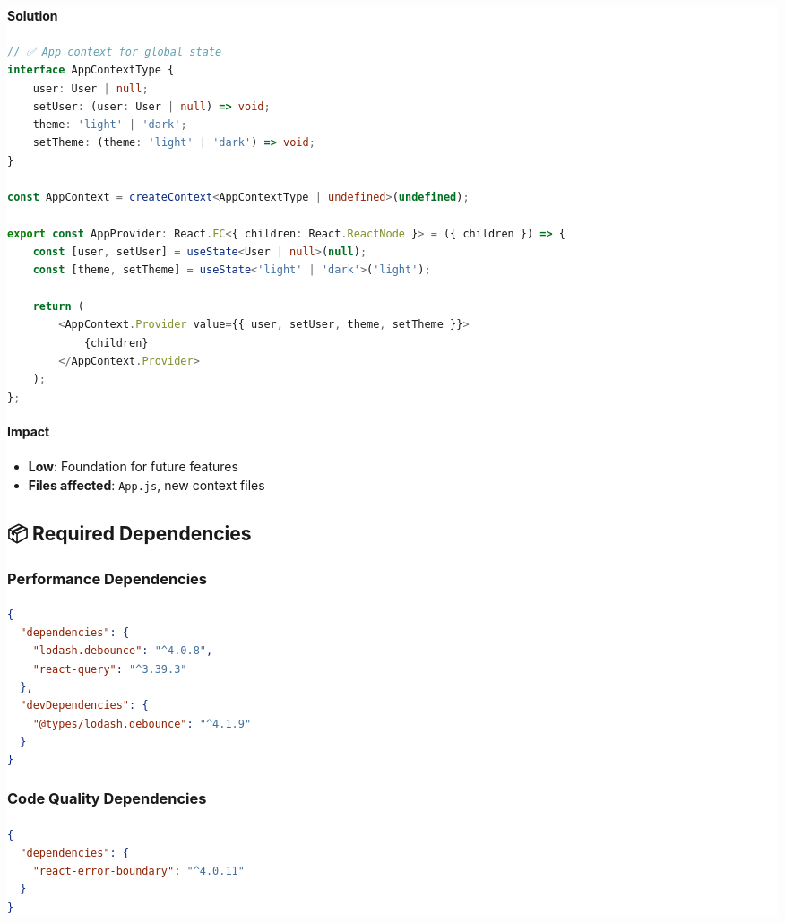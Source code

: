 #### Solution
```typescript
// ✅ App context for global state
interface AppContextType {
    user: User | null;
    setUser: (user: User | null) => void;
    theme: 'light' | 'dark';
    setTheme: (theme: 'light' | 'dark') => void;
}

const AppContext = createContext<AppContextType | undefined>(undefined);

export const AppProvider: React.FC<{ children: React.ReactNode }> = ({ children }) => {
    const [user, setUser] = useState<User | null>(null);
    const [theme, setTheme] = useState<'light' | 'dark'>('light');

    return (
        <AppContext.Provider value={{ user, setUser, theme, setTheme }}>
            {children}
        </AppContext.Provider>
    );
};
```

#### Impact
- **Low**: Foundation for future features
- **Files affected**: `App.js`, new context files

## 📦 Required Dependencies

### Performance Dependencies
```json
{
  "dependencies": {
    "lodash.debounce": "^4.0.8",
    "react-query": "^3.39.3"
  },
  "devDependencies": {
    "@types/lodash.debounce": "^4.1.9"
  }
}
```

### Code Quality Dependencies
```json
{
  "dependencies": {
    "react-error-boundary": "^4.0.11"
  }
}
```
